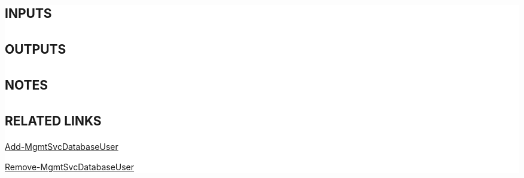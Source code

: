 ## INPUTS

## OUTPUTS

## NOTES

## RELATED LINKS

[Add-MgmtSvcDatabaseUser](xref:Configuration/v1.0/Add-MgmtSvcDatabaseUser.md)

[Remove-MgmtSvcDatabaseUser](xref:Configuration/v1.0/Remove-MgmtSvcDatabaseUser.md)



